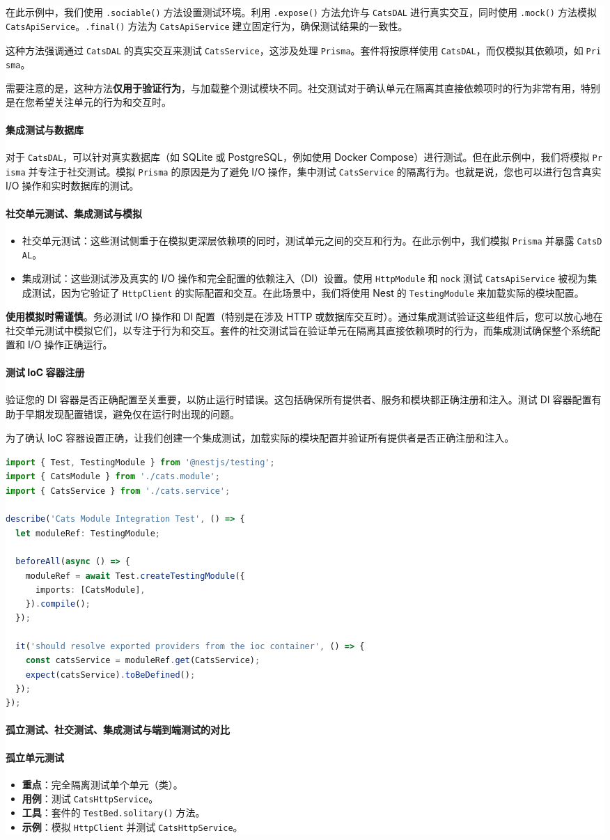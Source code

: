 在此示例中，我们使用 `.sociable()` 方法设置测试环境。利用 `.expose()` 方法允许与 `CatsDAL` 进行真实交互，同时使用 `.mock()` 方法模拟 `CatsApiService`。`.final()` 方法为 `CatsApiService` 建立固定行为，确保测试结果的一致性。

这种方法强调通过 `CatsDAL` 的真实交互来测试 `CatsService`，这涉及处理 `Prisma`。套件将按原样使用 `CatsDAL`，而仅模拟其依赖项，如 `Prisma`。

需要注意的是，这种方法**仅用于验证行为**，与加载整个测试模块不同。社交测试对于确认单元在隔离其直接依赖项时的行为非常有用，特别是在您希望关注单元的行为和交互时。

#### 集成测试与数据库

对于 `CatsDAL`，可以针对真实数据库（如 SQLite 或 PostgreSQL，例如使用 Docker Compose）进行测试。但在此示例中，我们将模拟 `Prisma` 并专注于社交测试。模拟 `Prisma` 的原因是为了避免 I/O 操作，集中测试 `CatsService` 的隔离行为。也就是说，您也可以进行包含真实 I/O 操作和实时数据库的测试。

#### 社交单元测试、集成测试与模拟

- 社交单元测试：这些测试侧重于在模拟更深层依赖项的同时，测试单元之间的交互和行为。在此示例中，我们模拟 `Prisma` 并暴露 `CatsDAL`。

- 集成测试：这些测试涉及真实的 I/O 操作和完全配置的依赖注入（DI）设置。使用 `HttpModule` 和 `nock` 测试 `CatsApiService` 被视为集成测试，因为它验证了 `HttpClient` 的实际配置和交互。在此场景中，我们将使用 Nest 的 `TestingModule` 来加载实际的模块配置。

**使用模拟时需谨慎**。务必测试 I/O 操作和 DI 配置（特别是在涉及 HTTP 或数据库交互时）。通过集成测试验证这些组件后，您可以放心地在社交单元测试中模拟它们，以专注于行为和交互。套件的社交测试旨在验证单元在隔离其直接依赖项时的行为，而集成测试确保整个系统配置和 I/O 操作正确运行。

#### 测试 IoC 容器注册

验证您的 DI 容器是否正确配置至关重要，以防止运行时错误。这包括确保所有提供者、服务和模块都正确注册和注入。测试 DI 容器配置有助于早期发现配置错误，避免仅在运行时出现的问题。

为了确认 IoC 容器设置正确，让我们创建一个集成测试，加载实际的模块配置并验证所有提供者是否正确注册和注入。

```typescript
import { Test, TestingModule } from '@nestjs/testing';
import { CatsModule } from './cats.module';
import { CatsService } from './cats.service';

describe('Cats Module Integration Test', () => {
  let moduleRef: TestingModule;

  beforeAll(async () => {
    moduleRef = await Test.createTestingModule({
      imports: [CatsModule],
    }).compile();
  });

  it('should resolve exported providers from the ioc container', () => {
    const catsService = moduleRef.get(CatsService);
    expect(catsService).toBeDefined();
  });
});
```

#### 孤立测试、社交测试、集成测试与端到端测试的对比

#### 孤立单元测试

- **重点**：完全隔离测试单个单元（类）。
- **用例**：测试 `CatsHttpService`。
- **工具**：套件的 `TestBed.solitary()` 方法。
- **示例**：模拟 `HttpClient` 并测试 `CatsHttpService`。
